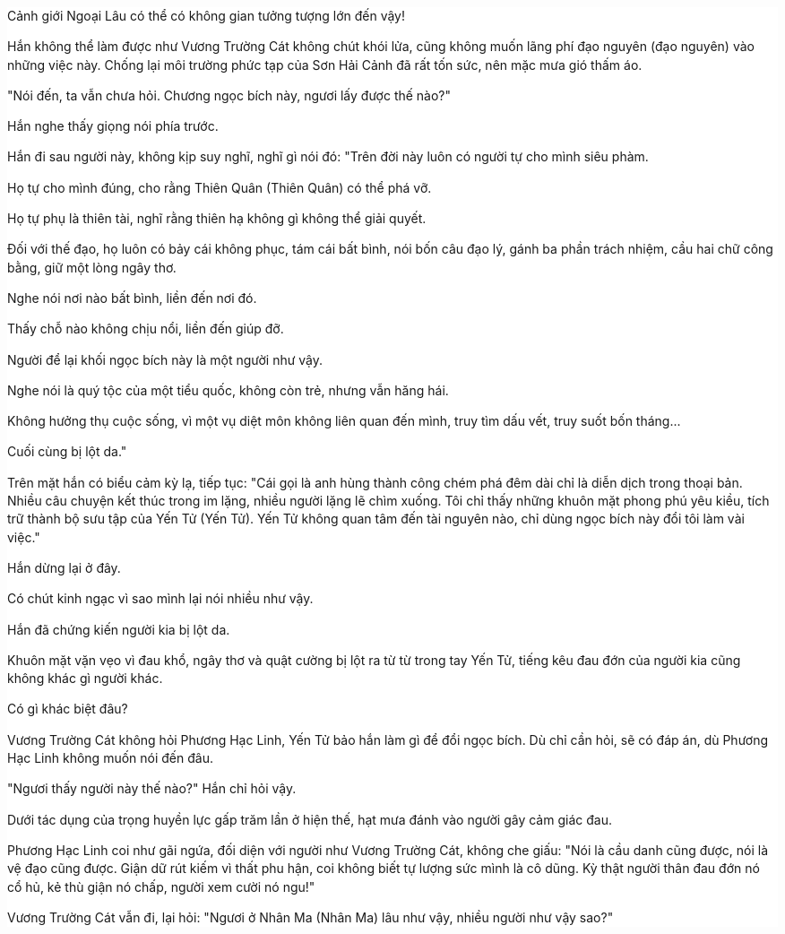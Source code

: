 Cảnh giới Ngoại Lâu có thể có không gian tưởng tượng lớn đến vậy!

Hắn không thể làm được như Vương Trường Cát không chút khói lửa, cũng không muốn lãng phí đạo nguyên (đạo nguyên) vào những việc này. Chống lại môi trường phức tạp của Sơn Hải Cảnh đã rất tốn sức, nên mặc mưa gió thấm áo.

"Nói đến, ta vẫn chưa hỏi. Chương ngọc bích này, ngươi lấy được thế nào?"

Hắn nghe thấy giọng nói phía trước.

Hắn đi sau người này, không kịp suy nghĩ, nghĩ gì nói đó: "Trên đời này luôn có người tự cho mình siêu phàm.

Họ tự cho mình đúng, cho rằng Thiên Quân (Thiên Quân) có thể phá vỡ.

Họ tự phụ là thiên tài, nghĩ rằng thiên hạ không gì không thể giải quyết.

Đối với thế đạo, họ luôn có bảy cái không phục, tám cái bất bình, nói bốn câu đạo lý, gánh ba phần trách nhiệm, cầu hai chữ công bằng, giữ một lòng ngây thơ.

Nghe nói nơi nào bất bình, liền đến nơi đó.

Thấy chỗ nào không chịu nổi, liền đến giúp đỡ.

Người để lại khối ngọc bích này là một người như vậy.

Nghe nói là quý tộc của một tiểu quốc, không còn trẻ, nhưng vẫn hăng hái.

Không hưởng thụ cuộc sống, vì một vụ diệt môn không liên quan đến mình, truy tìm dấu vết, truy suốt bốn tháng...

Cuối cùng bị lột da."

Trên mặt hắn có biểu cảm kỳ lạ, tiếp tục: "Cái gọi là anh hùng thành công chém phá đêm dài chỉ là diễn dịch trong thoại bản. Nhiều câu chuyện kết thúc trong im lặng, nhiều người lặng lẽ chìm xuống. Tôi chỉ thấy những khuôn mặt phong phú yêu kiều, tích trữ thành bộ sưu tập của Yến Tử (Yến Tử). Yến Tử không quan tâm đến tài nguyên nào, chỉ dùng ngọc bích này đổi tôi làm vài việc."

Hắn dừng lại ở đây.

Có chút kinh ngạc vì sao mình lại nói nhiều như vậy.

Hắn đã chứng kiến người kia bị lột da.

Khuôn mặt vặn vẹo vì đau khổ, ngây thơ và quật cường bị lột ra từ từ trong tay Yến Tử, tiếng kêu đau đớn của người kia cũng không khác gì người khác.

Có gì khác biệt đâu?

Vương Trường Cát không hỏi Phương Hạc Linh, Yến Tử bảo hắn làm gì để đổi ngọc bích. Dù chỉ cần hỏi, sẽ có đáp án, dù Phương Hạc Linh không muốn nói đến đâu.

"Ngươi thấy người này thế nào?" Hắn chỉ hỏi vậy.

Dưới tác dụng của trọng huyền lực gấp trăm lần ở hiện thế, hạt mưa đánh vào người gây cảm giác đau.

Phương Hạc Linh coi như gãi ngứa, đối diện với người như Vương Trường Cát, không che giấu: "Nói là cầu danh cũng được, nói là vệ đạo cũng được. Giận dữ rút kiếm vì thất phu hận, coi không biết tự lượng sức mình là cô dũng. Kỳ thật người thân đau đớn nó cổ hủ, kẻ thù giận nó chấp, người xem cười nó ngu!"

Vương Trường Cát vẫn đi, lại hỏi: "Ngươi ở Nhân Ma (Nhân Ma) lâu như vậy, nhiều người như vậy sao?"
